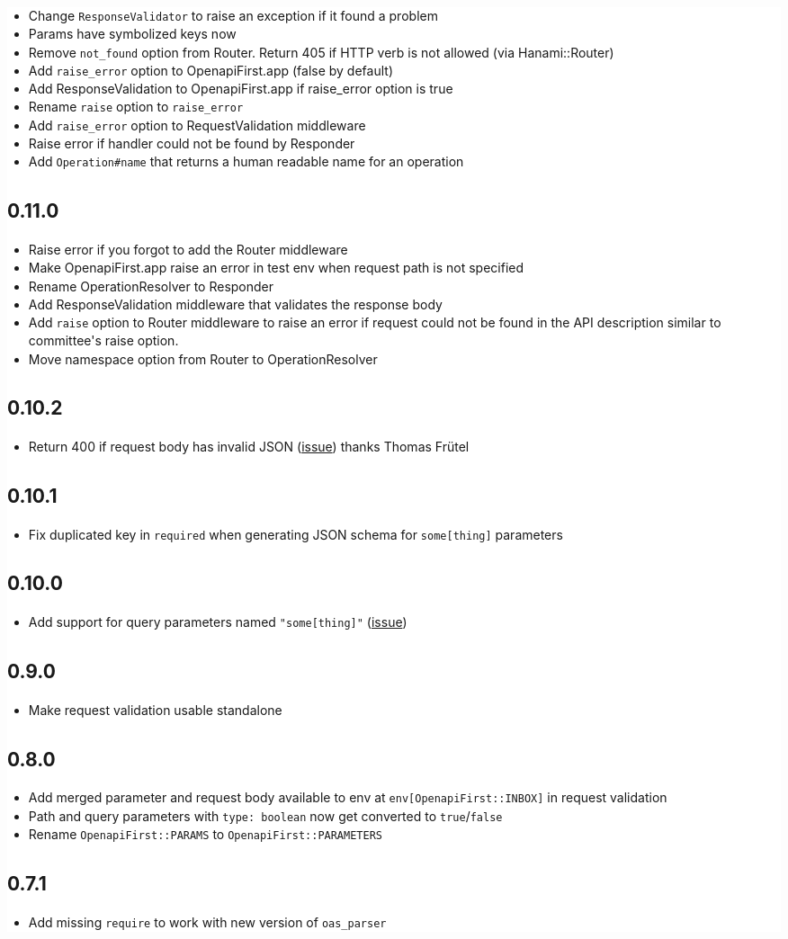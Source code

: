 - Change `ResponseValidator` to raise an exception if it found a problem
- Params have symbolized keys now
- Remove `not_found` option from Router. Return 405 if HTTP verb is not allowed (via Hanami::Router)
- Add `raise_error` option to OpenapiFirst.app (false by default)
- Add ResponseValidation to OpenapiFirst.app if raise_error option is true
- Rename `raise` option to `raise_error`
- Add `raise_error` option to RequestValidation middleware
- Raise error if handler could not be found by Responder
- Add `Operation#name` that returns a human readable name for an operation

## 0.11.0

- Raise error if you forgot to add the Router middleware
- Make OpenapiFirst.app raise an error in test env when request path is not specified
- Rename OperationResolver to Responder
- Add ResponseValidation middleware that validates the response body
- Add `raise` option to Router middleware to raise an error if request could not be found in the API description similar to committee's raise option.
- Move namespace option from Router to OperationResolver

## 0.10.2

- Return 400 if request body has invalid JSON ([issue](https://github.com/ahx/openapi_first/issues/73)) thanks Thomas Frütel

## 0.10.1

- Fix duplicated key in `required` when generating JSON schema for `some[thing]` parameters

## 0.10.0

- Add support for query parameters named `"some[thing]"` ([issue](https://github.com/ahx/openapi_first/issues/40))

## 0.9.0

- Make request validation usable standalone

## 0.8.0

- Add merged parameter and request body available to env at `env[OpenapiFirst::INBOX]` in request validation
- Path and query parameters with `type: boolean` now get converted to `true`/`false`
- Rename `OpenapiFirst::PARAMS` to `OpenapiFirst::PARAMETERS`

## 0.7.1

- Add missing `require` to work with new version of `oas_parser`

